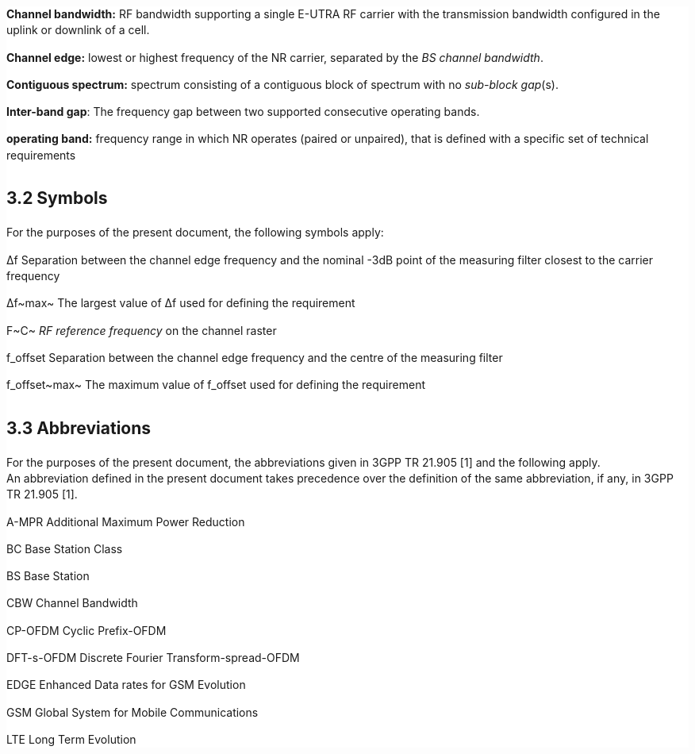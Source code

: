 **Channel bandwidth:** RF bandwidth supporting a single E-UTRA RF
carrier with the transmission bandwidth configured in the uplink or
downlink of a cell.

**Channel edge:** lowest or highest frequency of the NR carrier,
separated by the *BS channel bandwidth*.

**Contiguous spectrum:** spectrum consisting of a contiguous block of
spectrum with no *sub-block gap*(s).

**Inter-band gap**: The frequency gap between two supported consecutive
operating bands.

**operating band:** frequency range in which NR operates (paired or
unpaired), that is defined with a specific set of technical requirements

3.2 Symbols
-----------

For the purposes of the present document, the following symbols apply:

∆f Separation between the channel edge frequency and the nominal -3dB
point of the measuring filter closest to the carrier frequency

∆f~max~ The largest value of ∆f used for defining the requirement

F~C~ *RF reference frequency* on the channel raster

f\_offset Separation between the channel edge frequency and the centre
of the measuring filter

f\_offset~max~ The maximum value of f\_offset used for defining the
requirement

3.3 Abbreviations
-----------------

For the purposes of the present document, the abbreviations given in
3GPP TR 21.905 \[1\] and the following apply.\
An abbreviation defined in the present document takes precedence over
the definition of the same abbreviation, if any, in 3GPP
TR 21.905 \[1\].

A-MPR Additional Maximum Power Reduction

BC Base Station Class

BS Base Station

CBW Channel Bandwidth

CP-OFDM Cyclic Prefix-OFDM

DFT-s-OFDM Discrete Fourier Transform-spread-OFDM

EDGE Enhanced Data rates for GSM Evolution

GSM Global System for Mobile Communications

LTE Long Term Evolution
